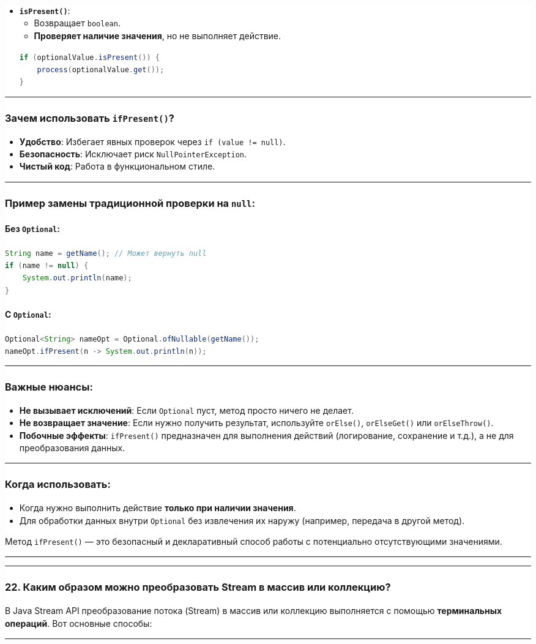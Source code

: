 - **`isPresent()`**:
  - Возвращает `boolean`.
  - **Проверяет наличие значения**, но не выполняет действие.
  ```java
  if (optionalValue.isPresent()) {
      process(optionalValue.get());
  }
  ```

---

### Зачем использовать `ifPresent()`?
- **Удобство**: Избегает явных проверок через `if (value != null)`.
- **Безопасность**: Исключает риск `NullPointerException`.
- **Чистый код**: Работа в функциональном стиле.

---

### Пример замены традиционной проверки на `null`:
#### Без `Optional`:
```java
String name = getName(); // Может вернуть null
if (name != null) {
    System.out.println(name);
}
```

#### С `Optional`:
```java
Optional<String> nameOpt = Optional.ofNullable(getName());
nameOpt.ifPresent(n -> System.out.println(n));
```

---

### Важные нюансы:
- **Не вызывает исключений**: Если `Optional` пуст, метод просто ничего не делает.
- **Не возвращает значение**: Если нужно получить результат, используйте `orElse()`, `orElseGet()` или `orElseThrow()`.
- **Побочные эффекты**: `ifPresent()` предназначен для выполнения действий (логирование, сохранение и т.д.), а не для преобразования данных.

---

### Когда использовать:
- Когда нужно выполнить действие **только при наличии значения**.
- Для обработки данных внутри `Optional` без извлечения их наружу (например, передача в другой метод).

Метод `ifPresent()` — это безопасный и декларативный способ работы с потенциально отсутствующими значениями.

---
---
### 22. Каким образом можно преобразовать Stream в массив или коллекцию?
В Java Stream API преобразование потока (Stream) в массив или коллекцию выполняется с помощью **терминальных операций**. Вот основные способы:

---